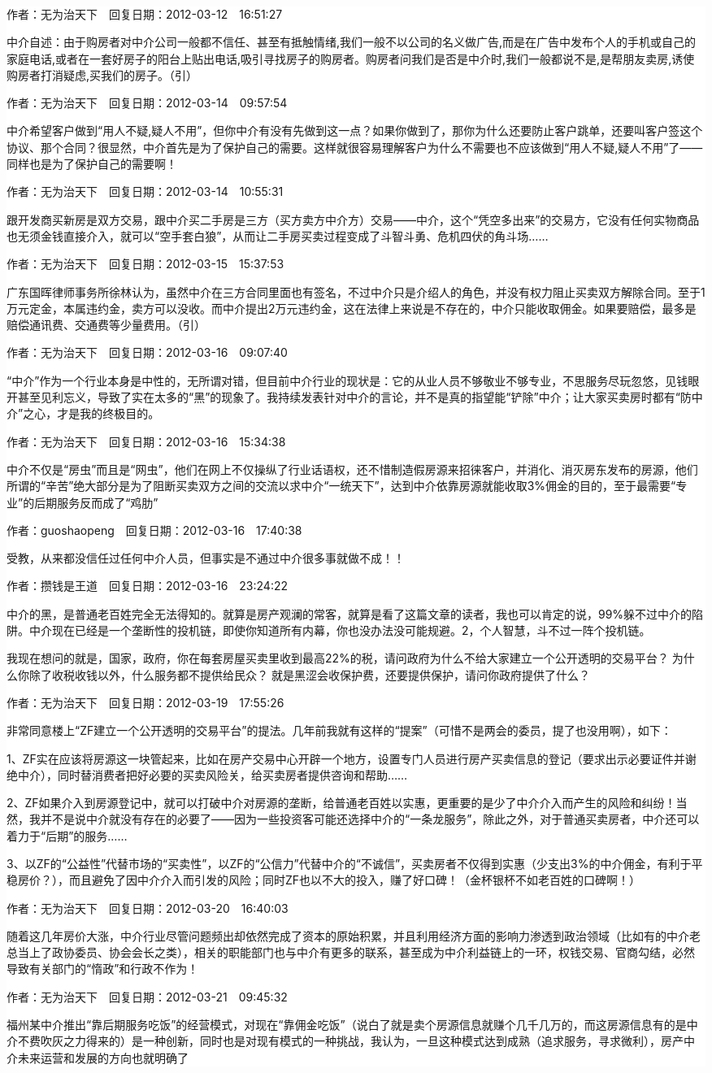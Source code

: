作者：无为治天下　回复日期：2012-03-12　16:51:27　

中介自述：由于购房者对中介公司一般都不信任、甚至有抵触情绪,我们一般不以公司的名义做广告,而是在广告中发布个人的手机或自己的家庭电话,或者在一套好房子的阳台上贴出电话,吸引寻找房子的购房者。购房者问我们是否是中介时,我们一般都说不是,是帮朋友卖房,诱使购房者打消疑虑,买我们的房子。（引）

作者：无为治天下　回复日期：2012-03-14　09:57:54　

中介希望客户做到“用人不疑,疑人不用”，但你中介有没有先做到这一点？如果你做到了，那你为什么还要防止客户跳单，还要叫客户签这个协议、那个合同？很显然，中介首先是为了保护自己的需要。这样就很容易理解客户为什么不需要也不应该做到“用人不疑,疑人不用”了——同样也是为了保护自己的需要啊！

作者：无为治天下　回复日期：2012-03-14　10:55:31　

跟开发商买新房是双方交易，跟中介买二手房是三方（买方卖方中介方）交易——中介，这个“凭空多出来”的交易方，它没有任何实物商品也无须金钱直接介入，就可以“空手套白狼”，从而让二手房买卖过程变成了斗智斗勇、危机四伏的角斗场……

作者：无为治天下　回复日期：2012-03-15　15:37:53　

广东国晖律师事务所徐林认为，虽然中介在三方合同里面也有签名，不过中介只是介绍人的角色，并没有权力阻止买卖双方解除合同。至于1万元定金，本属违约金，卖方可以没收。而中介提出2万元违约金，这在法律上来说是不存在的，中介只能收取佣金。如果要赔偿，最多是赔偿通讯费、交通费等少量费用。（引）

作者：无为治天下　回复日期：2012-03-16　09:07:40

“中介”作为一个行业本身是中性的，无所谓对错，但目前中介行业的现状是：它的从业人员不够敬业不够专业，不思服务尽玩忽悠，见钱眼开甚至见利忘义，导致了实在太多的“黑”的现象了。我持续发表针对中介的言论，并不是真的指望能“铲除”中介；让大家买卖房时都有“防中介”之心，才是我的终极目的。

作者：无为治天下　回复日期：2012-03-16　15:34:38　

中介不仅是“房虫”而且是“网虫”，他们在网上不仅操纵了行业话语权，还不惜制造假房源来招徕客户，并消化、消灭房东发布的房源，他们所谓的“辛苦”绝大部分是为了阻断买卖双方之间的交流以求中介“一统天下”，达到中介依靠房源就能收取3%佣金的目的，至于最需要“专业”的后期服务反而成了“鸡肋”

作者：guoshaopeng　回复日期：2012-03-16　17:40:38

受教，从来都没信任过任何中介人员，但事实是不通过中介很多事就做不成！！

作者：攒钱是王道　回复日期：2012-03-16　23:24:22　

中介的黑，是普通老百姓完全无法得知的。就算是房产观澜的常客，就算是看了这篇文章的读者，我也可以肯定的说，99%躲不过中介的陷阱。中介现在已经是一个垄断性的投机链，即使你知道所有内幕，你也没办法没可能规避。2，个人智慧，斗不过一阵个投机链。

我现在想问的就是，国家，政府，你在每套房屋买卖里收到最高22%的税，请问政府为什么不给大家建立一个公开透明的交易平台？ 为什么你除了收税收钱以外，什么服务都不提供给民众？ 就是黑涩会收保护费，还要提供保护，请问你政府提供了什么？

作者：无为治天下　回复日期：2012-03-19　17:55:26　

非常同意楼上“ZF建立一个公开透明的交易平台”的提法。几年前我就有这样的“提案”（可惜不是两会的委员，提了也没用啊），如下：

1、ZF实在应该将房源这一块管起来，比如在房产交易中心开辟一个地方，设置专门人员进行房产买卖信息的登记（要求出示必要证件并谢绝中介），同时替消费者把好必要的买卖风险关，给买卖房者提供咨询和帮助……

2、ZF如果介入到房源登记中，就可以打破中介对房源的垄断，给普通老百姓以实惠，更重要的是少了中介介入而产生的风险和纠纷！当然，我并不是说中介就没有存在的必要了——因为一些投资客可能还选择中介的“一条龙服务”，除此之外，对于普通买卖房者，中介还可以着力于“后期”的服务……

3、以ZF的“公益性”代替市场的“买卖性”，以ZF的“公信力”代替中介的“不诚信”，买卖房者不仅得到实惠（少支出3%的中介佣金，有利于平稳房价？），而且避免了因中介介入而引发的风险；同时ZF也以不大的投入，赚了好口碑！（金杯银杯不如老百姓的口碑啊！）

作者：无为治天下　回复日期：2012-03-20　16:40:03

随着这几年房价大涨，中介行业尽管问题频出却依然完成了资本的原始积累，并且利用经济方面的影响力渗透到政治领域（比如有的中介老总当上了政协委员、协会会长之类），相关的职能部门也与中介有更多的联系，甚至成为中介利益链上的一环，权钱交易、官商勾结，必然导致有关部门的“惰政”和行政不作为！

作者：无为治天下　回复日期：2012-03-21　09:45:32

福州某中介推出“靠后期服务吃饭”的经营模式，对现在“靠佣金吃饭”（说白了就是卖个房源信息就赚个几千几万的，而这房源信息有的是中介不费吹灰之力得来的）是一种创新，同时也是对现有模式的一种挑战，我认为，一旦这种模式达到成熟（追求服务，寻求微利），房产中介未来运营和发展的方向也就明确了
